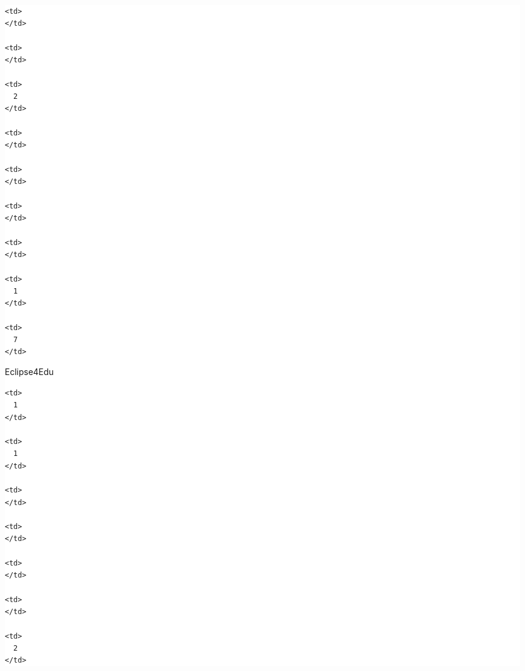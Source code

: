     <td>
    </td>
    
    <td>
    </td>
    
    <td>
      2
    </td>
    
    <td>
    </td>
    
    <td>
    </td>
    
    <td>
    </td>
    
    <td>
    </td>
    
    <td>
      1
    </td>
    
    <td>
      7
    </td>
  </tr>
  
  <tr>
    <td>
      Eclipse4Edu
    </td>
    
    <td>
      1
    </td>
    
    <td>
      1
    </td>
    
    <td>
    </td>
    
    <td>
    </td>
    
    <td>
    </td>
    
    <td>
    </td>
    
    <td>
      2
    </td>
    